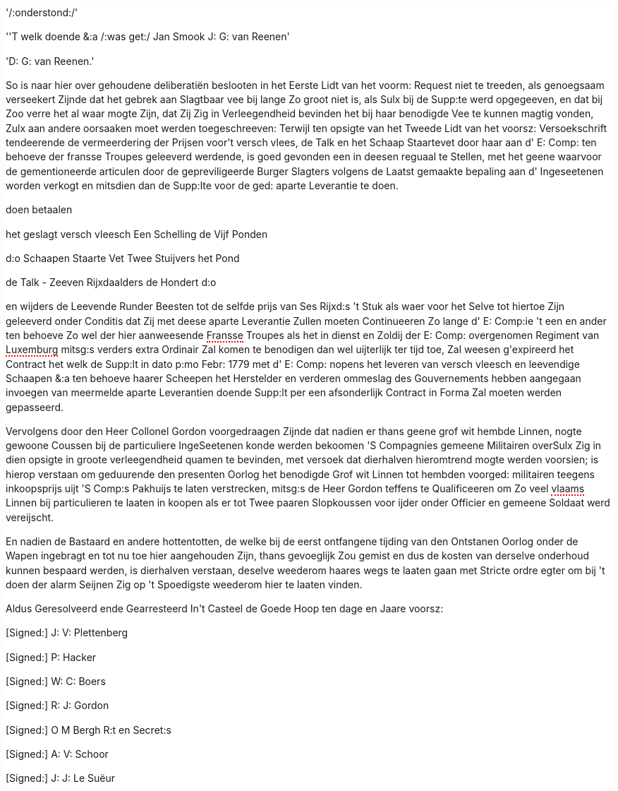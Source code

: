 '/:onderstond:/'

''T welk doende &:a /:was get:/ Jan Smook J: G: van Reenen'

'D: G: van Reenen.'

So is naar hier over gehoudene deliberatiën beslooten in het Eerste Lidt van het voorm: Request niet te treeden, als genoegsaam verseekert Zijnde dat het gebrek aan Slagtbaar vee bij lange Zo groot niet is, als Sulx bij de Supp:te werd opgegeeven, en dat bij Zoo verre het al waar mogte Zijn, dat Zij Zig in Verleegendheid bevinden het bij haar benodigde Vee te kunnen magtig vonden, Zulx aan andere oorsaaken moet werden toegeschreeven: Terwijl ten opsigte van het Tweede Lidt van het voorsz: Versoekschrift tendeerende de vermeerdering der Prijsen voor't versch vlees, de Talk en het Schaap Staartevet door haar aan d' E: Comp: ten behoeve der fransse Troupes geleeverd werdende, is goed gevonden een in deesen reguaal te Stellen, met het geene waarvoor de gementioneerde articulen door de gepreviligeerde Burger Slagters volgens de Laatst gemaakte bepaling aan d' Ingeseetenen worden verkogt en mitsdien dan de Supp:lte voor de ged: aparte Leverantie te doen.

doen betaalen

het geslagt versch vleesch Een Schelling de Vijf Ponden

d:o Schaapen Staarte Vet Twee Stuijvers het Pond

de Talk - Zeeven Rijxdaalders de Hondert d:o

en wijders de Leevende Runder Beesten tot de selfde prijs van Ses Rijxd:s 't Stuk als waer voor het Selve tot hiertoe Zijn geleeverd onder Conditis dat Zij met deese aparte Leverantie Zullen moeten Continueeren Zo lange d' E: Comp:ie 't een en ander ten behoeve Zo wel der hier aanweesende <span style="border-bottom: 2px dotted #FF0000;">Fransse</span> Troupes als het in dienst en Zoldij der E: Comp: overgenomen Regiment van <span style="border-bottom: 2px dotted #FF0000;">Luxemburg</span> mitsg:s verders extra Ordinair Zal komen te benodigen dan wel uijterlijk ter tijd toe, Zal weesen g'expireerd het Contract het welk de Supp:lt in dato p:mo Febr: 1779 met d' E: Comp: nopens het leveren van versch vleesch en leevendige Schaapen &:a ten behoeve haarer Scheepen het Herstelder en verderen ommeslag des Gouvernements hebben aangegaan invoegen van meermelde aparte Leverantien doende Supp:lt per een afsonderlijk Contract in Forma Zal moeten werden gepasseerd.

Vervolgens door den Heer Collonel Gordon voorgedraagen Zijnde dat nadien er thans geene grof wit hembde Linnen, nogte gewoone Coussen bij de particuliere IngeSeetenen konde werden bekoomen 'S Compagnies gemeene Militairen overSulx Zig in dien opsigte in groote verleegendheid quamen te bevinden, met versoek dat dierhalven hieromtrend mogte werden voorsien; is hierop verstaan om geduurende den presenten Oorlog het benodigde Grof wit Linnen tot hembden voorged: militairen teegens inkoopsprijs uijt 'S Comp:s Pakhuijs te laten verstrecken, mitsg:s de Heer Gordon teffens te Qualificeeren om Zo veel <span style="border-bottom: 2px dotted #FF0000;">vlaams</span> Linnen bij particulieren te laaten in koopen als er tot Twee paaren Slopkoussen voor ijder onder Officier en gemeene Soldaat werd vereijscht.

En nadien de Bastaard en andere hottentotten, de welke bij de eerst ontfangene tijding van den Ontstanen Oorlog onder de Wapen ingebragt en tot nu toe hier aangehouden Zijn, thans gevoeglijk Zou gemist en dus de kosten van derselve onderhoud kunnen bespaard werden, is dierhalven verstaan, deselve weederom haares wegs te laaten gaan met Stricte ordre egter om bij 't doen der alarm Seijnen Zig op 't Spoedigste weederom hier te laaten vinden.

Aldus Geresolveerd ende Gearresteerd In't Casteel de Goede Hoop ten dage en Jaare voorsz:

[Signed:] J: V: Plettenberg

[Signed:] P: Hacker

[Signed:] W: C: Boers

[Signed:] R: J: Gordon

[Signed:] O M Bergh R:t en Secret:s

[Signed:] A: V: Schoor

[Signed:] J: J: Le Suëur

